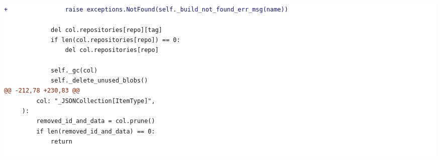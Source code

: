 ```diff
+                raise exceptions.NotFound(self._build_not_found_err_msg(name))
 
             del col.repositories[repo][tag]
             if len(col.repositories[repo]) == 0:
                 del col.repositories[repo]
 
             self._gc(col)
             self._delete_unused_blobs()
@@ -212,78 +230,83 @@
         col: "_JSONCollection[ItemType]",
     ):
         removed_id_and_data = col.prune()
         if len(removed_id_and_data) == 0:
             return
 
